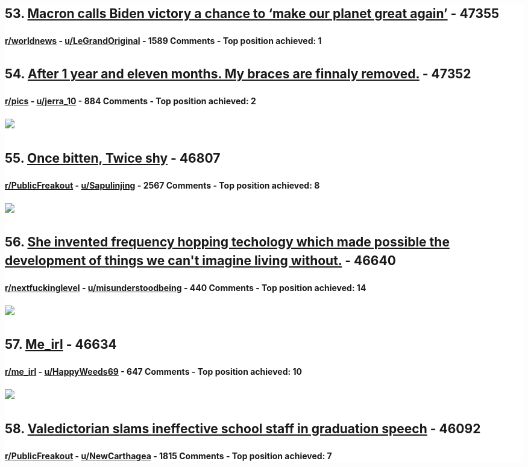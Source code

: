 ## 53. [Macron calls Biden victory a chance to ‘make our planet great again’](http://reddit.com/r/worldnews/comments/jtt5o2/macron_calls_biden_victory_a_chance_to_make_our/) - 47355
#### [r/worldnews](http://reddit.com/r/worldnews) - [u/LeGrandOriginal](http://reddit.com/u/LeGrandOriginal) - 1589 Comments - Top position achieved: 1

## 54. [After 1 year and eleven months. My braces are finnaly removed.](http://reddit.com/r/pics/comments/jtdvbx/after_1_year_and_eleven_months_my_braces_are/) - 47352
#### [r/pics](http://reddit.com/r/pics) - [u/jerra_10](http://reddit.com/u/jerra_10) - 884 Comments - Top position achieved: 2

<a href="https://i.redd.it/htdh6kaa2zy51.jpg"><img src="https://a.thumbs.redditmedia.com/kx3nGjBbi_THANUCLmIjhY36DCTPwBmZRbngdr3PeP8.jpg"></img></a>

## 55. [Once bitten, Twice shy](http://reddit.com/r/PublicFreakout/comments/jtf6mp/once_bitten_twice_shy/) - 46807
#### [r/PublicFreakout](http://reddit.com/r/PublicFreakout) - [u/Sapulinjing](http://reddit.com/u/Sapulinjing) - 2567 Comments - Top position achieved: 8

<a href="https://v.redd.it/4vh1zus9pzy51"><img src="https://b.thumbs.redditmedia.com/tH2sjciwUAcxbgCPgICNpvQ6hVDGL7zdSYkpMRh5NRI.jpg"></img></a>

## 56. [She invented frequency hopping techology which made possible the development of things we can't imagine living without.](http://reddit.com/r/nextfuckinglevel/comments/jtg8y2/she_invented_frequency_hopping_techology_which/) - 46640
#### [r/nextfuckinglevel](http://reddit.com/r/nextfuckinglevel) - [u/misunderstoodbeing](http://reddit.com/u/misunderstoodbeing) - 440 Comments - Top position achieved: 14

<a href="https://i.redd.it/51t41ojt50z51.jpg"><img src="https://a.thumbs.redditmedia.com/kNuHza8R1tfEpospwaMcArJmvVU8dk0aMh68HXRnDJ4.jpg"></img></a>

## 57. [Me_irl](http://reddit.com/r/me_irl/comments/jtivo5/me_irl/) - 46634
#### [r/me_irl](http://reddit.com/r/me_irl) - [u/HappyWeeds69](http://reddit.com/u/HappyWeeds69) - 647 Comments - Top position achieved: 10

<a href="https://i.redd.it/9qmqdp35b1z51.jpg"><img src="https://b.thumbs.redditmedia.com/e4vyhy8pZQBdZ49k3o7NdUuE243_ztKjBKKkTHgdieQ.jpg"></img></a>

## 58. [Valedictorian slams ineffective school staff in graduation speech](http://reddit.com/r/PublicFreakout/comments/jtgqii/valedictorian_slams_ineffective_school_staff_in/) - 46092
#### [r/PublicFreakout](http://reddit.com/r/PublicFreakout) - [u/NewCarthagea](http://reddit.com/u/NewCarthagea) - 1815 Comments - Top position achieved: 7
